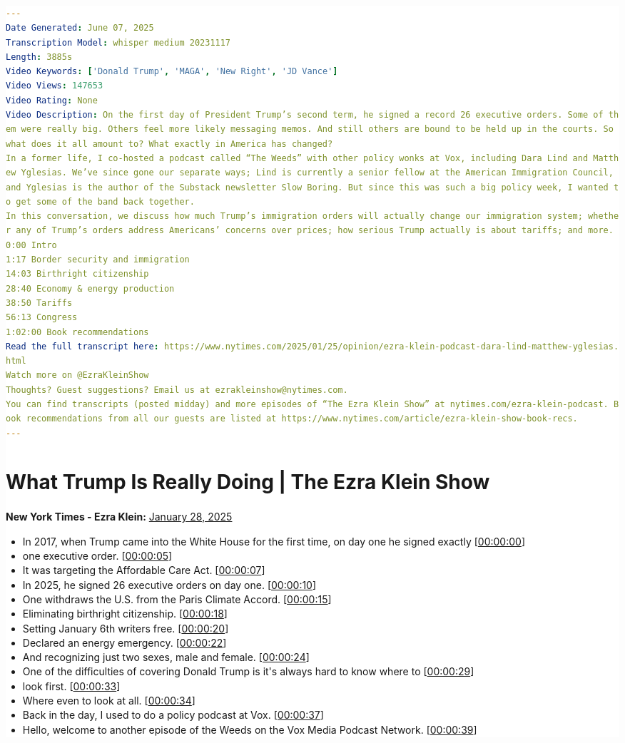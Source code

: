 ```yaml
---
Date Generated: June 07, 2025
Transcription Model: whisper medium 20231117
Length: 3885s
Video Keywords: ['Donald Trump', 'MAGA', 'New Right', 'JD Vance']
Video Views: 147653
Video Rating: None
Video Description: On the first day of President Trump’s second term, he signed a record 26 executive orders. Some of them were really big. Others feel more likely messaging memos. And still others are bound to be held up in the courts. So what does it all amount to? What exactly in America has changed?
In a former life, I co-hosted a podcast called “The Weeds” with other policy wonks at Vox, including Dara Lind and Matthew Yglesias. We’ve since gone our separate ways; Lind is currently a senior fellow at the American Immigration Council, and Yglesias is the author of the Substack newsletter Slow Boring. But since this was such a big policy week, I wanted to get some of the band back together.
In this conversation, we discuss how much Trump’s immigration orders will actually change our immigration system; whether any of Trump’s orders address Americans’ concerns over prices; how serious Trump actually is about tariffs; and more.
0:00 Intro
1:17 Border security and immigration
14:03 Birthright citizenship
28:40 Economy & energy production
38:50 Tariffs
56:13 Congress
1:02:00 Book recommendations
Read the full transcript here: https://www.nytimes.com/2025/01/25/opinion/ezra-klein-podcast-dara-lind-matthew-yglesias.html
Watch more on @EzraKleinShow 
Thoughts? Guest suggestions? Email us at ezrakleinshow@nytimes.com.
You can find transcripts (posted midday) and more episodes of “The Ezra Klein Show” at nytimes.com/ezra-klein-podcast. Book recommendations from all our guests are listed at https://www.nytimes.com/article/ezra-klein-show-book-recs.
---
```


# What Trump Is Really Doing | The Ezra Klein Show
**New York Times - Ezra Klein:** [January 28, 2025](https://www.youtube.com/watch?v=CYV5u0Yesgg)
*  In 2017, when Trump came into the White House for the first time, on day one he signed exactly [[00:00:00](https://www.youtube.com/watch?v=CYV5u0Yesgg&t=0.0s)]
*  one executive order. [[00:00:05](https://www.youtube.com/watch?v=CYV5u0Yesgg&t=5.88s)]
*  It was targeting the Affordable Care Act. [[00:00:07](https://www.youtube.com/watch?v=CYV5u0Yesgg&t=7.48s)]
*  In 2025, he signed 26 executive orders on day one. [[00:00:10](https://www.youtube.com/watch?v=CYV5u0Yesgg&t=10.68s)]
*  One withdraws the U.S. from the Paris Climate Accord. [[00:00:15](https://www.youtube.com/watch?v=CYV5u0Yesgg&t=15.36s)]
*  Eliminating birthright citizenship. [[00:00:18](https://www.youtube.com/watch?v=CYV5u0Yesgg&t=18.12s)]
*  Setting January 6th writers free. [[00:00:20](https://www.youtube.com/watch?v=CYV5u0Yesgg&t=20.400000000000002s)]
*  Declared an energy emergency. [[00:00:22](https://www.youtube.com/watch?v=CYV5u0Yesgg&t=22.72s)]
*  And recognizing just two sexes, male and female. [[00:00:24](https://www.youtube.com/watch?v=CYV5u0Yesgg&t=24.92s)]
*  One of the difficulties of covering Donald Trump is it's always hard to know where to [[00:00:29](https://www.youtube.com/watch?v=CYV5u0Yesgg&t=29.36s)]
*  look first. [[00:00:33](https://www.youtube.com/watch?v=CYV5u0Yesgg&t=33.6s)]
*  Where even to look at all. [[00:00:34](https://www.youtube.com/watch?v=CYV5u0Yesgg&t=34.6s)]
*  Back in the day, I used to do a policy podcast at Vox. [[00:00:37](https://www.youtube.com/watch?v=CYV5u0Yesgg&t=37.0s)]
*  Hello, welcome to another episode of the Weeds on the Vox Media Podcast Network. [[00:00:39](https://www.youtube.com/watch?v=CYV5u0Yesgg&t=39.519999999999996s)]